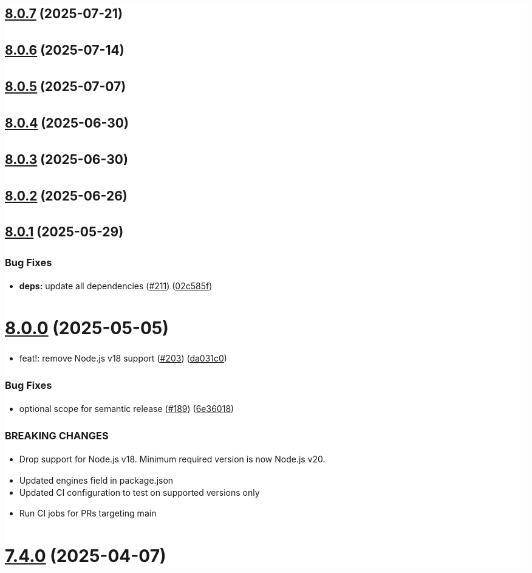 ## [8.0.7](https://github.com/ldapts/ldapts/compare/v8.0.6...v8.0.7) (2025-07-21)

## [8.0.6](https://github.com/ldapts/ldapts/compare/v8.0.5...v8.0.6) (2025-07-14)

## [8.0.5](https://github.com/ldapts/ldapts/compare/v8.0.4...v8.0.5) (2025-07-07)

## [8.0.4](https://github.com/ldapts/ldapts/compare/v8.0.3...v8.0.4) (2025-06-30)

## [8.0.3](https://github.com/ldapts/ldapts/compare/v8.0.2...v8.0.3) (2025-06-30)

## [8.0.2](https://github.com/ldapts/ldapts/compare/v8.0.1...v8.0.2) (2025-06-26)

## [8.0.1](https://github.com/ldapts/ldapts/compare/v8.0.0...v8.0.1) (2025-05-29)

### Bug Fixes

- **deps:** update all dependencies ([#211](https://github.com/ldapts/ldapts/issues/211)) ([02c585f](https://github.com/ldapts/ldapts/commit/02c585f63ff19c6a476197e7ad4e833be01ceec5))

# [8.0.0](https://github.com/ldapts/ldapts/compare/v7.4.0...v8.0.0) (2025-05-05)

- feat!: remove Node.js v18 support ([#203](https://github.com/ldapts/ldapts/issues/203)) ([da031c0](https://github.com/ldapts/ldapts/commit/da031c078d7bd12ad7c348086fa214bc673a3fc2))

### Bug Fixes

- optional scope for semantic release ([#189](https://github.com/ldapts/ldapts/issues/189)) ([6e36018](https://github.com/ldapts/ldapts/commit/6e360182f5f42fa69120aa0829cecf665b9f8744))

### BREAKING CHANGES

- Drop support for Node.js v18. Minimum required version is now Node.js v20.

* Updated engines field in package.json
* Updated CI configuration to test on supported versions only

- Run CI jobs for PRs targeting main

# [7.4.0](https://github.com/ldapts/ldapts/compare/v7.3.3...v7.4.0) (2025-04-07)
